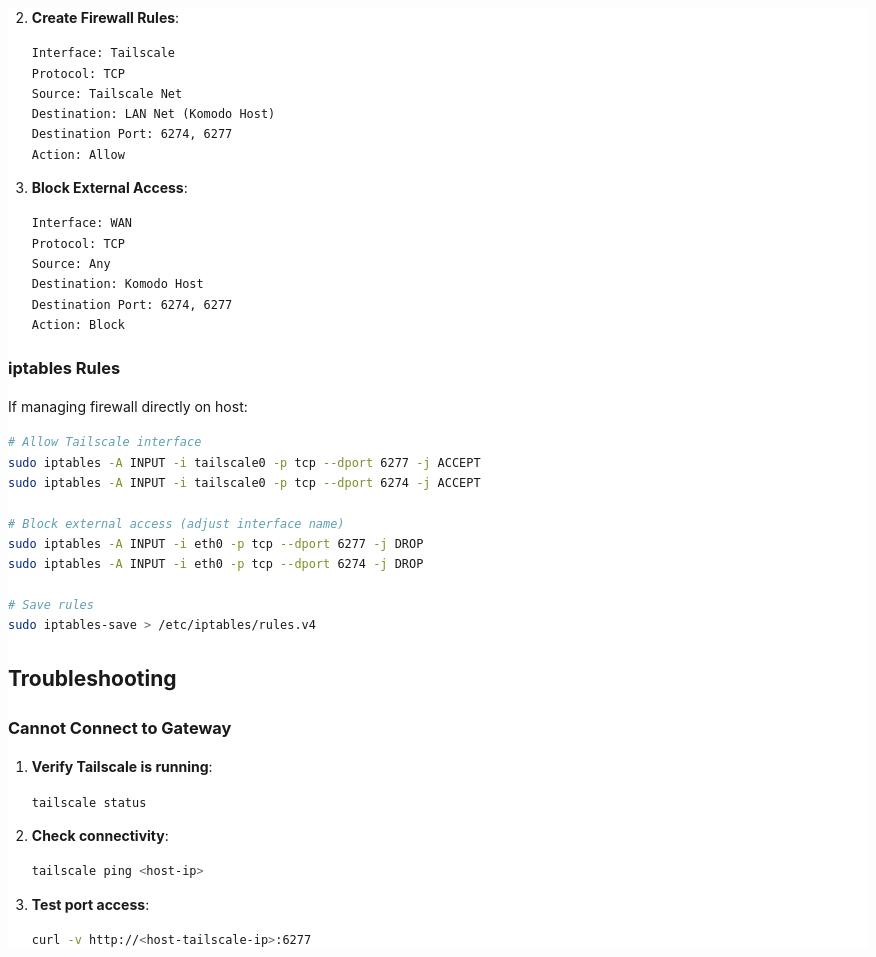 2. **Create Firewall Rules**:
   ```
   Interface: Tailscale
   Protocol: TCP
   Source: Tailscale Net
   Destination: LAN Net (Komodo Host)
   Destination Port: 6274, 6277
   Action: Allow
   ```

3. **Block External Access**:
   ```
   Interface: WAN
   Protocol: TCP
   Source: Any
   Destination: Komodo Host
   Destination Port: 6274, 6277
   Action: Block
   ```

### iptables Rules

If managing firewall directly on host:

```bash
# Allow Tailscale interface
sudo iptables -A INPUT -i tailscale0 -p tcp --dport 6277 -j ACCEPT
sudo iptables -A INPUT -i tailscale0 -p tcp --dport 6274 -j ACCEPT

# Block external access (adjust interface name)
sudo iptables -A INPUT -i eth0 -p tcp --dport 6277 -j DROP
sudo iptables -A INPUT -i eth0 -p tcp --dport 6274 -j DROP

# Save rules
sudo iptables-save > /etc/iptables/rules.v4
```

## Troubleshooting

### Cannot Connect to Gateway

1. **Verify Tailscale is running**:
   ```bash
   tailscale status
   ```

2. **Check connectivity**:
   ```bash
   tailscale ping <host-ip>
   ```

3. **Test port access**:
   ```bash
   curl -v http://<host-tailscale-ip>:6277
   ```
